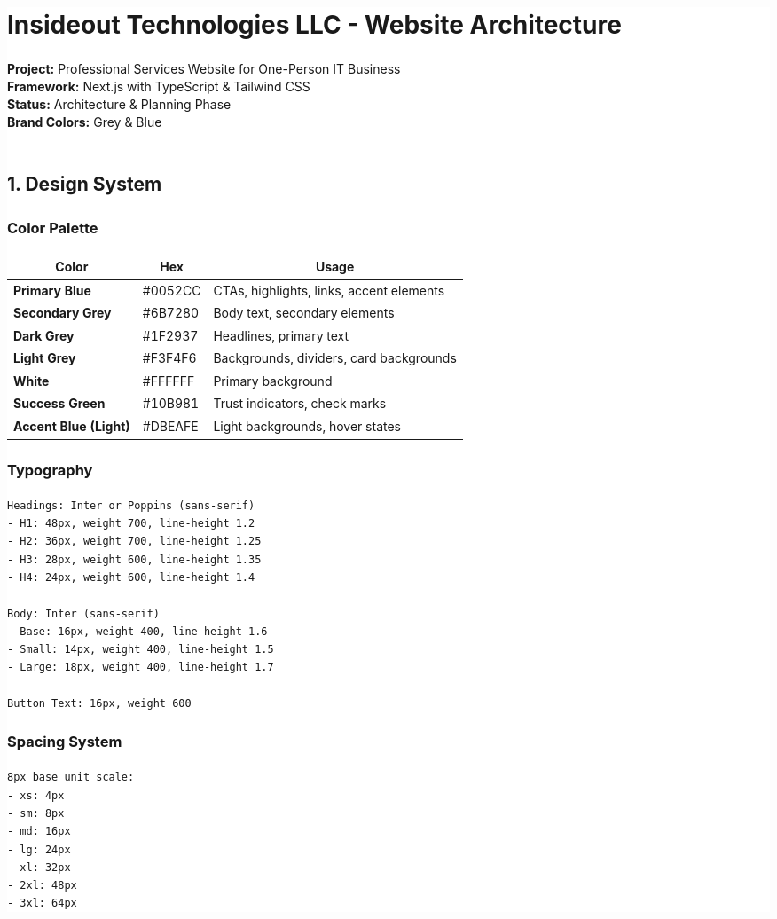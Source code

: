 # Insideout Technologies LLC - Website Architecture

**Project:** Professional Services Website for One-Person IT Business  
**Framework:** Next.js with TypeScript & Tailwind CSS  
**Status:** Architecture & Planning Phase  
**Brand Colors:** Grey & Blue  

---

## 1. Design System

### Color Palette

| Color | Hex | Usage |
|-------|-----|-------|
| **Primary Blue** | #0052CC | CTAs, highlights, links, accent elements |
| **Secondary Grey** | #6B7280 | Body text, secondary elements |
| **Dark Grey** | #1F2937 | Headlines, primary text |
| **Light Grey** | #F3F4F6 | Backgrounds, dividers, card backgrounds |
| **White** | #FFFFFF | Primary background |
| **Success Green** | #10B981 | Trust indicators, check marks |
| **Accent Blue (Light)** | #DBEAFE | Light backgrounds, hover states |

### Typography

```
Headings: Inter or Poppins (sans-serif)
- H1: 48px, weight 700, line-height 1.2
- H2: 36px, weight 700, line-height 1.25
- H3: 28px, weight 600, line-height 1.35
- H4: 24px, weight 600, line-height 1.4

Body: Inter (sans-serif)
- Base: 16px, weight 400, line-height 1.6
- Small: 14px, weight 400, line-height 1.5
- Large: 18px, weight 400, line-height 1.7

Button Text: 16px, weight 600
```

### Spacing System

```
8px base unit scale:
- xs: 4px
- sm: 8px
- md: 16px
- lg: 24px
- xl: 32px
- 2xl: 48px
- 3xl: 64px
```
